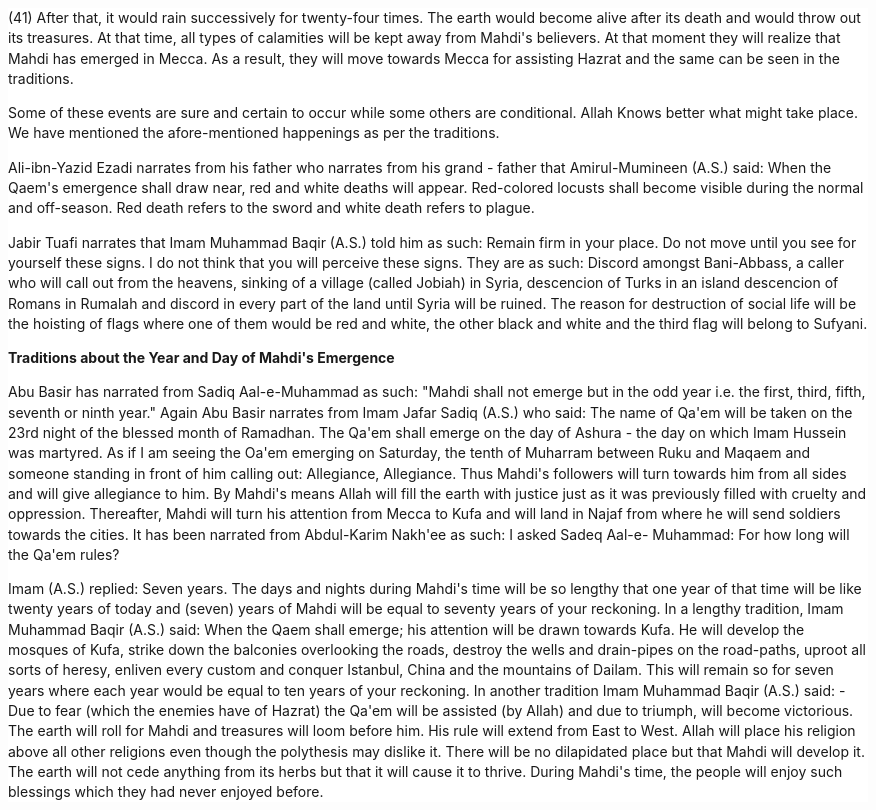 (41) After that, it would rain successively for twenty-four times. The
earth would become alive after its death and would throw out its
treasures. At that time, all types of calamities will be kept away from
Mahdi's believers. At that moment they will realize that Mahdi has
emerged in Mecca. As a result, they will move towards Mecca for
assisting Hazrat and the same can be seen in the traditions.

Some of these events are sure and certain to occur while some others
are conditional. Allah Knows better what might take place. We have
mentioned the afore-mentioned happenings as per the traditions.

Ali-ibn-Yazid Ezadi narrates from his father who narrates from his
grand - father that Amirul-Mumineen (A.S.) said: When the Qaem's
emergence shall draw near, red and white deaths will appear. Red-colored
locusts shall become visible during the normal and off-season. Red death
refers to the sword and white death refers to plague.

Jabir Tuafi narrates that Imam Muhammad Baqir (A.S.) told him as such:
Remain firm in your place. Do not move until you see for yourself these
signs. I do not think that you will perceive these signs. They are as
such: Discord amongst Bani-Abbass, a caller who will call out from the
heavens, sinking of a village (called Jobiah) in Syria, descencion of
Turks in an island descencion of Romans in Rumalah and discord in every
part of the land until Syria will be ruined. The reason for destruction
of social life will be the hoisting of flags where one of them would be
red and white, the other black and white and the third flag will belong
to Sufyani.

**Traditions about the Year and Day of Mahdi's Emergence**

Abu Basir has narrated from Sadiq Aal-e-Muhammad as such: "Mahdi shall
not emerge but in the odd year i.e. the first, third, fifth, seventh or
ninth year." Again Abu Basir narrates from Imam Jafar Sadiq (A.S.) who
said: The name of Qa'em will be taken on the 23rd night of the blessed
month of Ramadhan. The Qa'em shall emerge on the day of Ashura - the day
on which Imam Hussein was martyred. As if I am seeing the Oa'em emerging
on Saturday, the tenth of Muharram between Ruku and Maqaem and someone
standing in front of him calling out: Allegiance, Allegiance. Thus
Mahdi's followers will turn towards him from all sides and will give
allegiance to him. By Mahdi's means Allah will fill the earth with
justice just as it was previously filled with cruelty and oppression.
Thereafter, Mahdi will turn his attention from Mecca to Kufa and will
land in Najaf from where he will send soldiers towards the cities. It
has been narrated from Abdul-Karim Nakh'ee as such: I asked Sadeq Aal-e-
Muhammad: For how long will the Qa'em rules?

Imam (A.S.) replied: Seven years. The days and nights during Mahdi's
time will be so lengthy that one year of that time will be like twenty
years of today and (seven) years of Mahdi will be equal to seventy years
of your reckoning. In a lengthy tradition, Imam Muhammad Baqir (A.S.)
said: When the Qaem shall emerge; his attention will be drawn towards
Kufa. He will develop the mosques of Kufa, strike down the balconies
overlooking the roads, destroy the wells and drain-pipes on the
road-paths, uproot all sorts of heresy, enliven every custom and conquer
Istanbul, China and the mountains of Dailam. This will remain so for
seven years where each year would be equal to ten years of your
reckoning. In another tradition Imam Muhammad Baqir (A.S.) said: - Due
to fear (which the enemies have of Hazrat) the Qa'em will be assisted
(by Allah) and due to triumph, will become victorious. The earth will
roll for Mahdi and treasures will loom before him. His rule will extend
from East to West. Allah will place his religion above all other
religions even though the polythesis may dislike it. There will be no
dilapidated place but that Mahdi will develop it. The earth will not
cede anything from its herbs but that it will cause it to thrive. During
Mahdi's time, the people will enjoy such blessings which they had never
enjoyed before.
